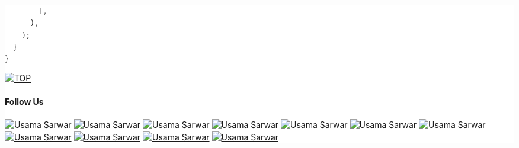 ```dart
        ],
      ),
    );
  }
}
```
[![TOP](https://img.shields.io/badge/Goto-Top-000000)](#q-u-i-c-k-l-i-n-k-s)
#### Follow Us
[![Usama Sarwar](https://img.shields.io/badge/Developer-fluttercapsule-000000?logo=opsgenie&logoColor=ffffff)](https://usamasarwar.github.io) [![Usama Sarwar](https://img.shields.io/badge/Github-211F1F?logo=GitHub&logoColor=ffffff)](https://github.com/usamasarwar/) [![Usama Sarwar](https://img.shields.io/badge/Subscribe-FF0000?logo=Youtube&logoColor=ffffff)](https://www.youtube.com/UsamaSarwar?sub_confirmation=1) [![Usama Sarwar](https://img.shields.io/badge/Connect-0077B5?logo=Linkedin&logoColor=ffffff)](https://www.linkedin.com/in/UsamaSarwarOfficial/)  [![Usama Sarwar](https://img.shields.io/badge/Follow-1877F2?logo=Facebook&logoColor=ffffff)](https://www.facebook.com/UsamaSarwarOfficial/)  [![Usama Sarwar](https://img.shields.io/badge/Follow-08A0E9?logo=Twitter&logoColor=ffffff)](https://www.twitter.com/UsamaSarwarPro/)  [![Usama Sarwar](https://img.shields.io/badge/Follow-DD2A7B?logo=Instagram&logoColor=ffffff)](https://www.instagram.com/UsamaSarwarOfficial/) [![Usama Sarwar](https://img.shields.io/badge/Gmail-D44638?logo=gmail&logoColor=ffffff)](mailto:UsamaSarwarOfficial@gmail.com) [![Usama Sarwar](https://img.shields.io/badge/Chat-1877F2?logo=Messenger&logoColor=ffffff)](https://m.me/UsamaSarwarOfficial/) [![Usama Sarwar](https://img.shields.io/badge/Chat-25D366?logo=WhatsApp&logoColor=ffffff)](https://wa.me/923100007773?text=%23Github) [![Usama Sarwar](https://img.shields.io/badge/Buy_me_Coffee-784fff?logo=buy-me-a-coffee&logoColor=ffffff)](https://wa.me/923100007773?text=Thank%20you%20for%20supporting%20me%20%E2%9D%A4%0ABank%20Account%20Details%0ATitle%3A%20USAMA%20SARWAR%0AIBAN%3A%20PK90HABB0022417901576303)
